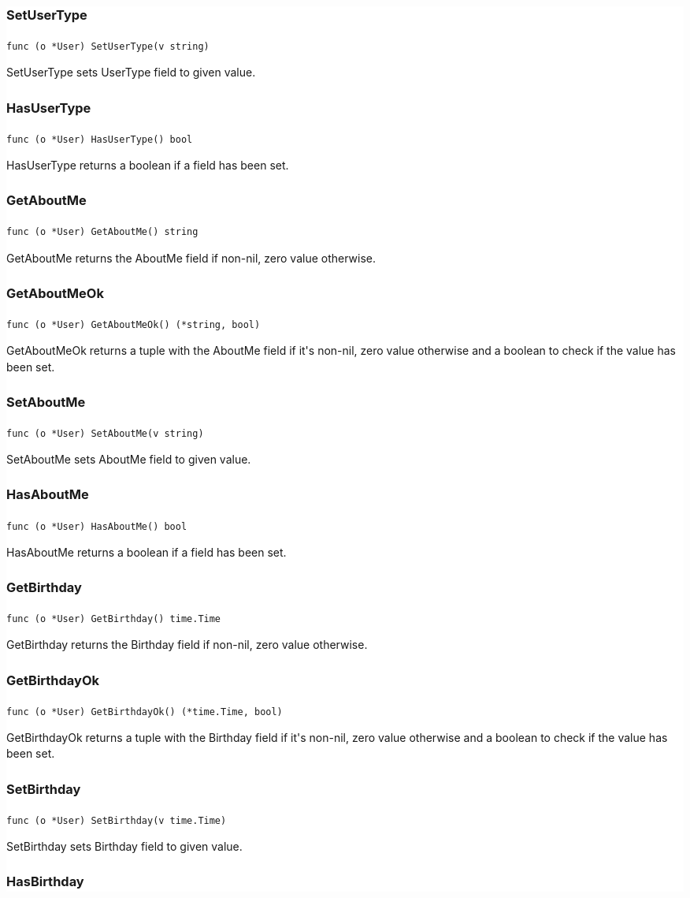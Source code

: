 ### SetUserType

`func (o *User) SetUserType(v string)`

SetUserType sets UserType field to given value.

### HasUserType

`func (o *User) HasUserType() bool`

HasUserType returns a boolean if a field has been set.

### GetAboutMe

`func (o *User) GetAboutMe() string`

GetAboutMe returns the AboutMe field if non-nil, zero value otherwise.

### GetAboutMeOk

`func (o *User) GetAboutMeOk() (*string, bool)`

GetAboutMeOk returns a tuple with the AboutMe field if it's non-nil, zero value otherwise
and a boolean to check if the value has been set.

### SetAboutMe

`func (o *User) SetAboutMe(v string)`

SetAboutMe sets AboutMe field to given value.

### HasAboutMe

`func (o *User) HasAboutMe() bool`

HasAboutMe returns a boolean if a field has been set.

### GetBirthday

`func (o *User) GetBirthday() time.Time`

GetBirthday returns the Birthday field if non-nil, zero value otherwise.

### GetBirthdayOk

`func (o *User) GetBirthdayOk() (*time.Time, bool)`

GetBirthdayOk returns a tuple with the Birthday field if it's non-nil, zero value otherwise
and a boolean to check if the value has been set.

### SetBirthday

`func (o *User) SetBirthday(v time.Time)`

SetBirthday sets Birthday field to given value.

### HasBirthday
